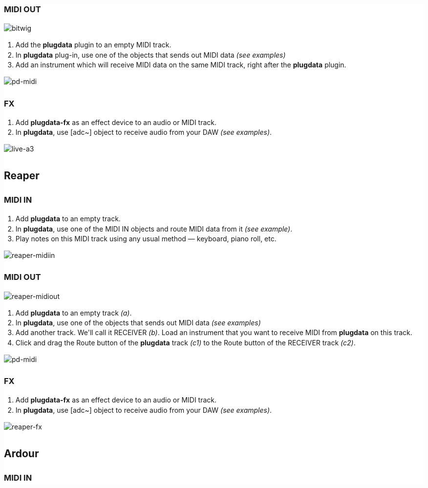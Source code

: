 ### MIDI OUT

![bitwig](images\bitwig-a1.png)

1. Add the **plugdata** plugin to an empty MIDI track. 
2. In **plugdata** plug-in, use one of the objects that sends out MIDI data *(see examples)*
3. Add an instrument which will receive MIDI data on the same MIDI track, right after the **plugdata** plugin.   

![pd-midi](images\pd-midiout.png)

### FX
1. Add **plugdata-fx** as an effect device to an audio or MIDI track.
2. In **plugdata**, use [adc~] object to receive audio from your DAW *(see examples)*.  

![live-a3](images\pd-fx.png)

## Reaper

### MIDI IN
1. Add **plugdata** to an empty track.
2. In **plugdata**, use one of the MIDI IN objects and route MIDI data from it *(see example)*.
3. Play notes on this MIDI track using any usual method — keyboard, piano roll, etc.

![reaper-midiin](images\pd-midiin.png)

### MIDI OUT

![reaper-midiout](images\reaper-midiout.png)

1. Add **plugdata** to an empty track *(a)*. 
2. In **plugdata**, use one of the objects that sends out MIDI data *(see examples)*
3. Add another track. We'll call it RECEIVER *(b)*. Load an instrument that you want to receive MIDI from **plugdata** on this track.
4. Click and drag the Route button of the **plugdata** track *(c1)* to the Route button of the RECEIVER track *(c2)*.  

![pd-midi](images\pd-midiout.png)

### FX
1. Add **plugdata-fx** as an effect device to an audio or MIDI track.
2. In **plugdata**, use [adc~] object to receive audio from your DAW *(see examples)*.  

![reaper-fx](images\pd-fx.png)

## Ardour

### MIDI IN
